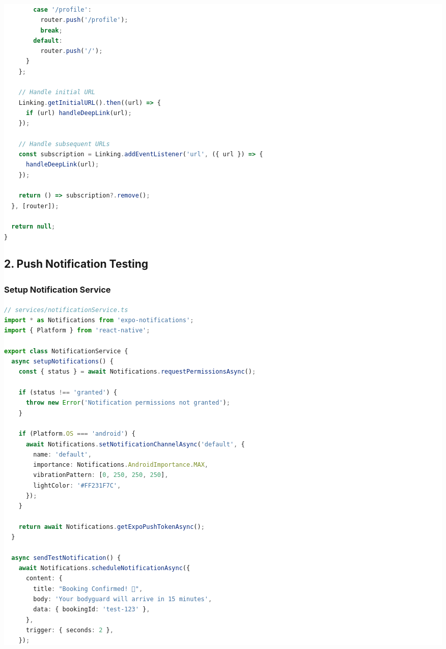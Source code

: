 ```typescript
        case '/profile':
          router.push('/profile');
          break;
        default:
          router.push('/');
      }
    };

    // Handle initial URL
    Linking.getInitialURL().then((url) => {
      if (url) handleDeepLink(url);
    });

    // Handle subsequent URLs
    const subscription = Linking.addEventListener('url', ({ url }) => {
      handleDeepLink(url);
    });

    return () => subscription?.remove();
  }, [router]);

  return null;
}
```

## 2. Push Notification Testing

### Setup Notification Service
```typescript
// services/notificationService.ts
import * as Notifications from 'expo-notifications';
import { Platform } from 'react-native';

export class NotificationService {
  async setupNotifications() {
    const { status } = await Notifications.requestPermissionsAsync();
    
    if (status !== 'granted') {
      throw new Error('Notification permissions not granted');
    }

    if (Platform.OS === 'android') {
      await Notifications.setNotificationChannelAsync('default', {
        name: 'default',
        importance: Notifications.AndroidImportance.MAX,
        vibrationPattern: [0, 250, 250, 250],
        lightColor: '#FF231F7C',
      });
    }

    return await Notifications.getExpoPushTokenAsync();
  }

  async sendTestNotification() {
    await Notifications.scheduleNotificationAsync({
      content: {
        title: "Booking Confirmed! 📱",
        body: 'Your bodyguard will arrive in 15 minutes',
        data: { bookingId: 'test-123' },
      },
      trigger: { seconds: 2 },
    });
```